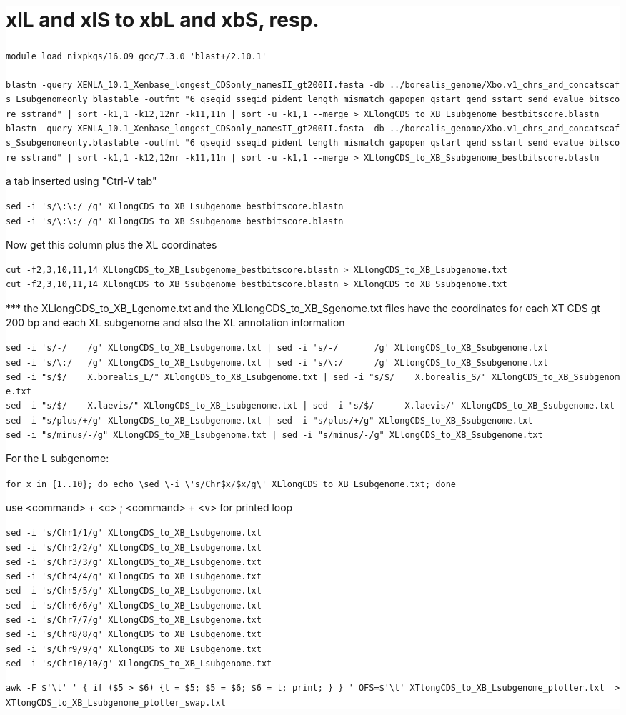 



# xlL and xlS to xbL and xbS, resp.

```
module load nixpkgs/16.09 gcc/7.3.0 'blast+/2.10.1'

blastn -query XENLA_10.1_Xenbase_longest_CDSonly_namesII_gt200II.fasta -db ../borealis_genome/Xbo.v1_chrs_and_concatscafs_Lsubgenomeonly_blastable -outfmt "6 qseqid sseqid pident length mismatch gapopen qstart qend sstart send evalue bitscore sstrand" | sort -k1,1 -k12,12nr -k11,11n | sort -u -k1,1 --merge > XLlongCDS_to_XB_Lsubgenome_bestbitscore.blastn
blastn -query XENLA_10.1_Xenbase_longest_CDSonly_namesII_gt200II.fasta -db ../borealis_genome/Xbo.v1_chrs_and_concatscafs_Ssubgenomeonly.blastable -outfmt "6 qseqid sseqid pident length mismatch gapopen qstart qend sstart send evalue bitscore sstrand" | sort -k1,1 -k12,12nr -k11,11n | sort -u -k1,1 --merge > XLlongCDS_to_XB_Ssubgenome_bestbitscore.blastn
```
a tab inserted using "Ctrl-V tab" 
```
sed -i 's/\:\:/ /g' XLlongCDS_to_XB_Lsubgenome_bestbitscore.blastn
sed -i 's/\:\:/ /g' XLlongCDS_to_XB_Ssubgenome_bestbitscore.blastn
```
Now get this column plus the XL coordinates
```
cut -f2,3,10,11,14 XLlongCDS_to_XB_Lsubgenome_bestbitscore.blastn > XLlongCDS_to_XB_Lsubgenome.txt
cut -f2,3,10,11,14 XLlongCDS_to_XB_Ssubgenome_bestbitscore.blastn > XLlongCDS_to_XB_Ssubgenome.txt
```

*** the XLlongCDS_to_XB_Lgenome.txt and the XLlongCDS_to_XB_Sgenome.txt files have the coordinates for each XT CDS gt 200 bp and each XL subgenome and also the XL annotation information

```
sed -i 's/-/    /g' XLlongCDS_to_XB_Lsubgenome.txt | sed -i 's/-/       /g' XLlongCDS_to_XB_Ssubgenome.txt
sed -i 's/\:/   /g' XLlongCDS_to_XB_Lsubgenome.txt | sed -i 's/\:/      /g' XLlongCDS_to_XB_Ssubgenome.txt
sed -i "s/$/    X.borealis_L/" XLlongCDS_to_XB_Lsubgenome.txt | sed -i "s/$/    X.borealis_S/" XLlongCDS_to_XB_Ssubgenome.txt
sed -i "s/$/    X.laevis/" XLlongCDS_to_XB_Lsubgenome.txt | sed -i "s/$/      X.laevis/" XLlongCDS_to_XB_Ssubgenome.txt
sed -i "s/plus/+/g" XLlongCDS_to_XB_Lsubgenome.txt | sed -i "s/plus/+/g" XLlongCDS_to_XB_Ssubgenome.txt
sed -i "s/minus/-/g" XLlongCDS_to_XB_Lsubgenome.txt | sed -i "s/minus/-/g" XLlongCDS_to_XB_Ssubgenome.txt
```

For the L subgenome: 
```
for x in {1..10}; do echo \sed \-i \'s/Chr$x/$x/g\' XLlongCDS_to_XB_Lsubgenome.txt; done
```
use \<command\> + \<c\> ; \<command\> + \<v\> for printed loop
```
sed -i 's/Chr1/1/g' XLlongCDS_to_XB_Lsubgenome.txt
sed -i 's/Chr2/2/g' XLlongCDS_to_XB_Lsubgenome.txt
sed -i 's/Chr3/3/g' XLlongCDS_to_XB_Lsubgenome.txt
sed -i 's/Chr4/4/g' XLlongCDS_to_XB_Lsubgenome.txt
sed -i 's/Chr5/5/g' XLlongCDS_to_XB_Lsubgenome.txt
sed -i 's/Chr6/6/g' XLlongCDS_to_XB_Lsubgenome.txt
sed -i 's/Chr7/7/g' XLlongCDS_to_XB_Lsubgenome.txt
sed -i 's/Chr8/8/g' XLlongCDS_to_XB_Lsubgenome.txt
sed -i 's/Chr9/9/g' XLlongCDS_to_XB_Lsubgenome.txt
sed -i 's/Chr10/10/g' XLlongCDS_to_XB_Lsubgenome.txt
```
```
awk -F $'\t' ' { if ($5 > $6) {t = $5; $5 = $6; $6 = t; print; } } ' OFS=$'\t' XTlongCDS_to_XB_Lsubgenome_plotter.txt  > XTlongCDS_to_XB_Lsubgenome_plotter_swap.txt
```